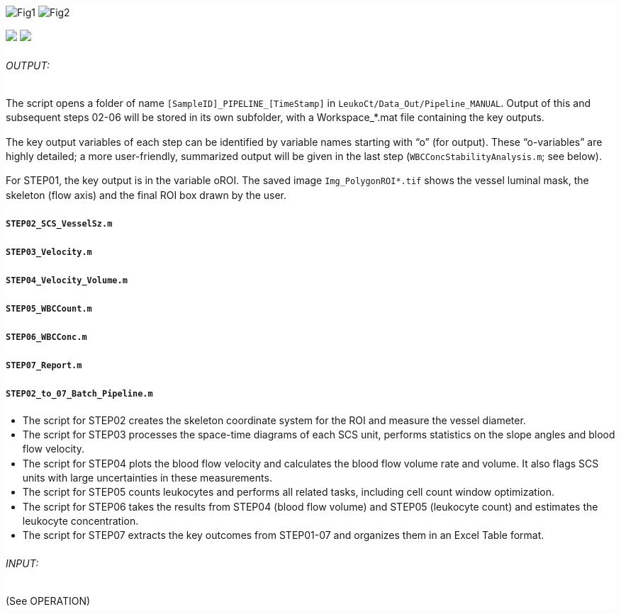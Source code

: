 ![Fig1](https://github.com/user-attachments/assets/37361cb2-d706-4ac9-ae23-ea32367b108b)
![Fig2](https://github.com/user-attachments/assets/d48a0609-645d-4a64-a50c-df2442016e72)

![](Figures/Fig1.png) ![](Figures/Fig2.png)

###### OUTPUT:<br>

The script opens a folder of name `[SampleID]_PIPELINE_[TimeStamp]` in
`LeukoCt/Data_Out/Pipeline_MANUAL`. Output of this and subsequent steps
02-06 will be stored in its own subfolder, with a Workspace\_\*.mat file
containing the key outputs.

The key output variables of each step can be identified by variable
names starting with “o” (for output). These “o-variables” are highly
detailed; a more user-friendly, summarized output will be given in the
last step (`WBCConcStabilityAnalysis.m`; see below).

For STEP01, the key output is in the variable oROI. The saved image
`Img_PolygonROI*.tif` shows the vessel luminal mask, the skeleton (flow
axis) and the final ROI box drawn by the user. <br>

#### `STEP02_SCS_VesselSz.m`

#### `STEP03_Velocity.m`

#### `STEP04_Velocity_Volume.m`

#### `STEP05_WBCCount.m`

#### `STEP06_WBCConc.m`

#### `STEP07_Report.m`

#### `STEP02_to_07_Batch_Pipeline.m`

- The script for STEP02 creates the skeleton coordinate system for the
  ROI and measure the vessel diameter.
- The script for STEP03 processes the space-time diagrams of each SCS
  unit, performs statistics on the slope angles and blood flow velocity.
- The script for STEP04 plots the blood flow velocity and calculates the
  blood flow volume rate and volume. It also flags SCS units with large
  uncertainties in these measurements.  
- The script for STEP05 counts leukocytes and performs all related
  tasks, including cell count window optimization.
- The script for STEP06 takes the results from STEP04 (blood flow
  volume) and STEP05 (leukocyte count) and estimates the leukocyte
  concentration.
- The script for STEP07 extracts the key outcomes from STEP01-07 and
  organizes them in an Excel Table format.

###### INPUT:<br>

(See OPERATION)
